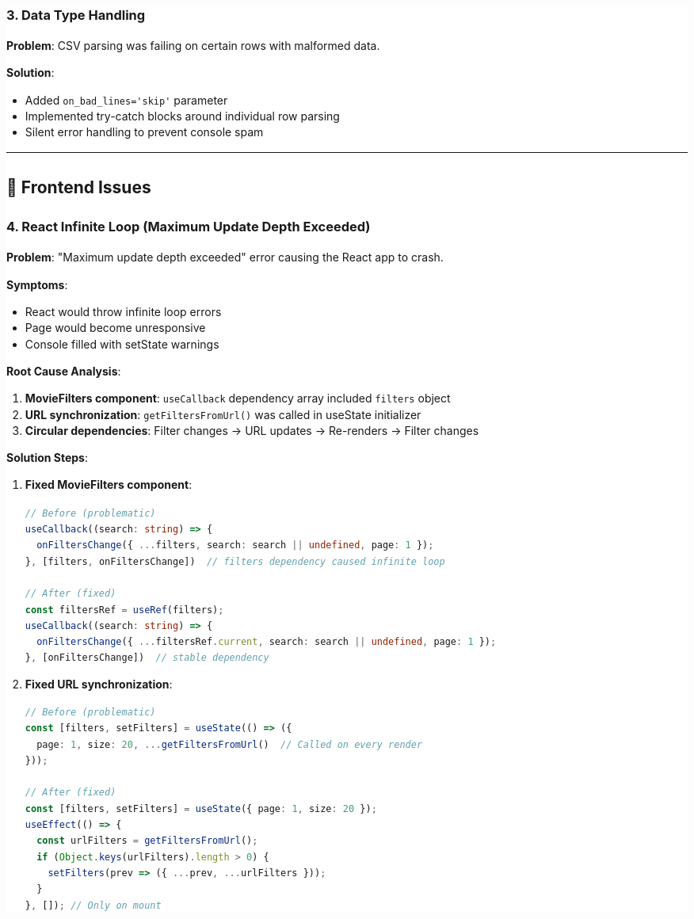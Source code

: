 ### 3. Data Type Handling

**Problem**: CSV parsing was failing on certain rows with malformed data.

**Solution**:
- Added `on_bad_lines='skip'` parameter
- Implemented try-catch blocks around individual row parsing
- Silent error handling to prevent console spam

---

## 🔄 Frontend Issues

### 4. React Infinite Loop (Maximum Update Depth Exceeded)

**Problem**: "Maximum update depth exceeded" error causing the React app to crash.

**Symptoms**:
- React would throw infinite loop errors
- Page would become unresponsive
- Console filled with setState warnings

**Root Cause Analysis**:
1. **MovieFilters component**: `useCallback` dependency array included `filters` object
2. **URL synchronization**: `getFiltersFromUrl()` was called in useState initializer
3. **Circular dependencies**: Filter changes → URL updates → Re-renders → Filter changes

**Solution Steps**:
1. **Fixed MovieFilters component**:
   ```typescript
   // Before (problematic)
   useCallback((search: string) => {
     onFiltersChange({ ...filters, search: search || undefined, page: 1 });
   }, [filters, onFiltersChange])  // filters dependency caused infinite loop

   // After (fixed)
   const filtersRef = useRef(filters);
   useCallback((search: string) => {
     onFiltersChange({ ...filtersRef.current, search: search || undefined, page: 1 });
   }, [onFiltersChange])  // stable dependency
   ```

2. **Fixed URL synchronization**:
   ```typescript
   // Before (problematic)
   const [filters, setFilters] = useState(() => ({
     page: 1, size: 20, ...getFiltersFromUrl()  // Called on every render
   }));

   // After (fixed)
   const [filters, setFilters] = useState({ page: 1, size: 20 });
   useEffect(() => {
     const urlFilters = getFiltersFromUrl();
     if (Object.keys(urlFilters).length > 0) {
       setFilters(prev => ({ ...prev, ...urlFilters }));
     }
   }, []); // Only on mount
   ```
